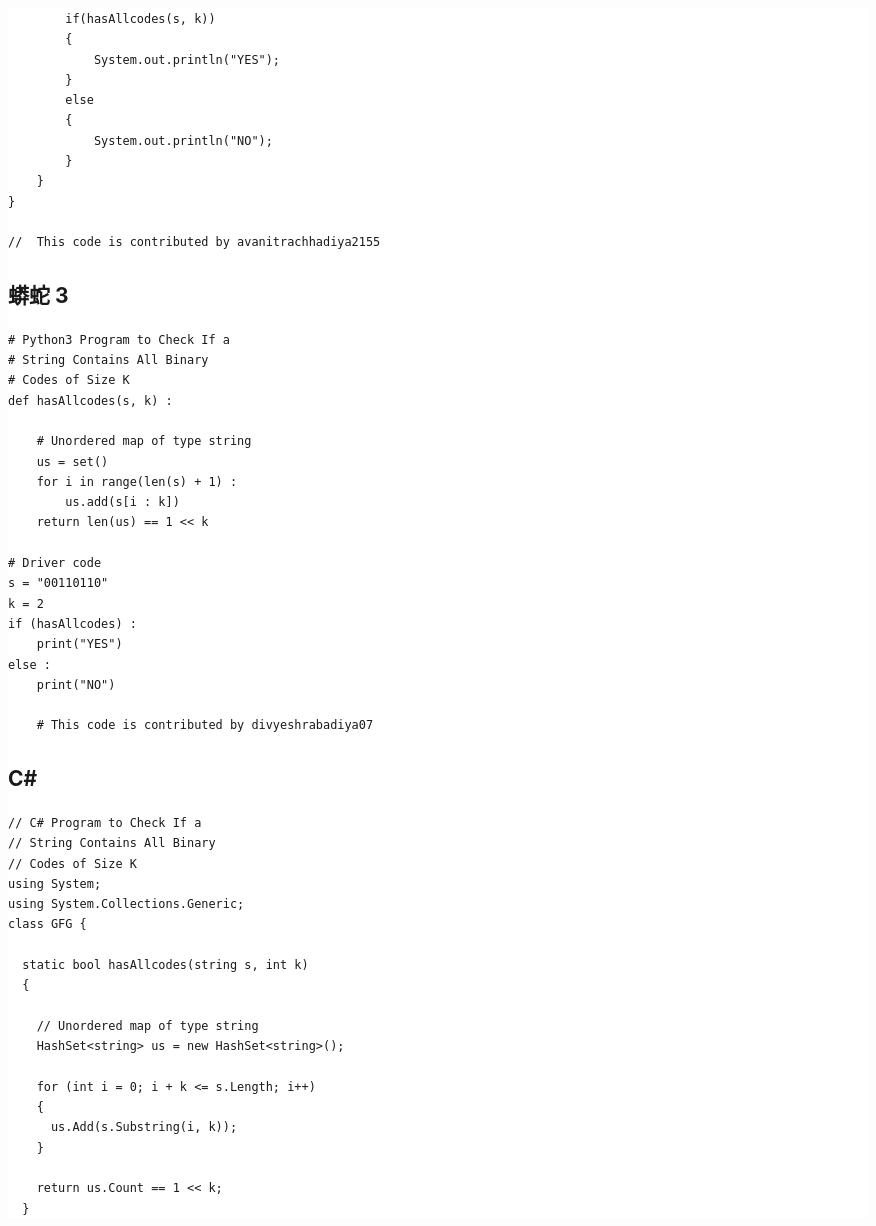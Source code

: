 ```
        if(hasAllcodes(s, k))
        {
            System.out.println("YES");
        }
        else
        {
            System.out.println("NO");
        }
    }
}

//  This code is contributed by avanitrachhadiya2155
```

## 蟒蛇 3

```
# Python3 Program to Check If a
# String Contains All Binary
# Codes of Size K
def hasAllcodes(s, k) :

    # Unordered map of type string
    us = set()
    for i in range(len(s) + 1) :   
        us.add(s[i : k])   
    return len(us) == 1 << k

# Driver code
s = "00110110"
k = 2
if (hasAllcodes) :
    print("YES")
else :
    print("NO")

    # This code is contributed by divyeshrabadiya07
```

## C#

```
// C# Program to Check If a
// String Contains All Binary
// Codes of Size K
using System;
using System.Collections.Generic;
class GFG {

  static bool hasAllcodes(string s, int k)
  {

    // Unordered map of type string
    HashSet<string> us = new HashSet<string>();

    for (int i = 0; i + k <= s.Length; i++)
    {
      us.Add(s.Substring(i, k));
    }

    return us.Count == 1 << k;
  }

```
